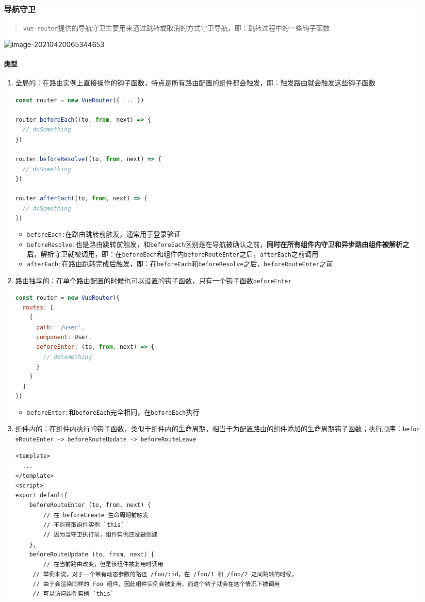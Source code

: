 ### 导航守卫

> `vue-router`提供的导航守卫主要用来通过跳转或取消的方式守卫导航，即：跳转过程中的一些钩子函数

![image-20210420065344653](https://typora-image-1301733210.cos.ap-guangzhou.myqcloud.com/img/image-20210420065344653.png)

#### 类型

1. 全局的：在路由实例上直接操作的钩子函数，特点是所有路由配置的组件都会触发，即：触发路由就会触发这些钩子函数

   ``` js
   const router = new VueRouter({ ... })
   
   router.beforeEach((to, from, next) => {
     // doSomething
   })
   
   router.beforeResolve((to, from, next) => {
     // doSomething
   })
   
   router.afterEach((to, from, next) => {
     // doSomething
   })
   ```

   + `beforeEach:`在路由跳转前触发，通常用于登录验证
   + `beforeResolve:`也是路由跳转前触发，和`beforeEach`区别是在导航被确认之前，**同时在所有组件内守卫和异步路由组件被解析之后**，解析守卫就被调用，即：在`beforeEach`和组件内`beforeRouteEnter`之后，`afterEach`之前调用
   + `afterEach:`在路由跳转完成后触发，即：在`beforeEach`和`beforeResolve`之后，`beforeRouteEnter`之前

2. 路由独享的：在单个路由配置的时候也可以设置的钩子函数，只有一个钩子函数`beforeEnter`

   ``` js
   const router = new VueRouter({
     routes: [
       {
         path: '/user',
         component: User,
         beforeEnter: (to, from, next) => {
           // doSomething
         }
       }
     ]
   })
   ```

   + `beforeEnter:`和`beforeEach`完全相同，在`beforeEach`执行

3. 组件内的：在组件内执行的钩子函数，类似于组件内的生命周期，相当于为配置路由的组件添加的生命周期钩子函数；执行顺序：`beforeRouteEnter -> beforeRouteUpdate -> beforeRouteLeave`

   ``` vue
   <template>
     ...
   </template>
   <script>
   export default{
       beforeRouteEnter (to, from, next) {
           // 在 beforeCreate 生命周期前触发
           // 不能获取组件实例 `this`
           // 因为当守卫执行前，组件实例还没被创建
       },
       beforeRouteUpdate (to, from, next) {
           // 在当前路由改变，但是该组件被复用时调用
       	// 举例来说，对于一个带有动态参数的路径 /foo/:id，在 /foo/1 和 /foo/2 之间跳转的时候，
       	// 由于会渲染同样的 Foo 组件，因此组件实例会被复用，而这个钩子就会在这个情况下被调用
       	// 可以访问组件实例 `this`
   ```